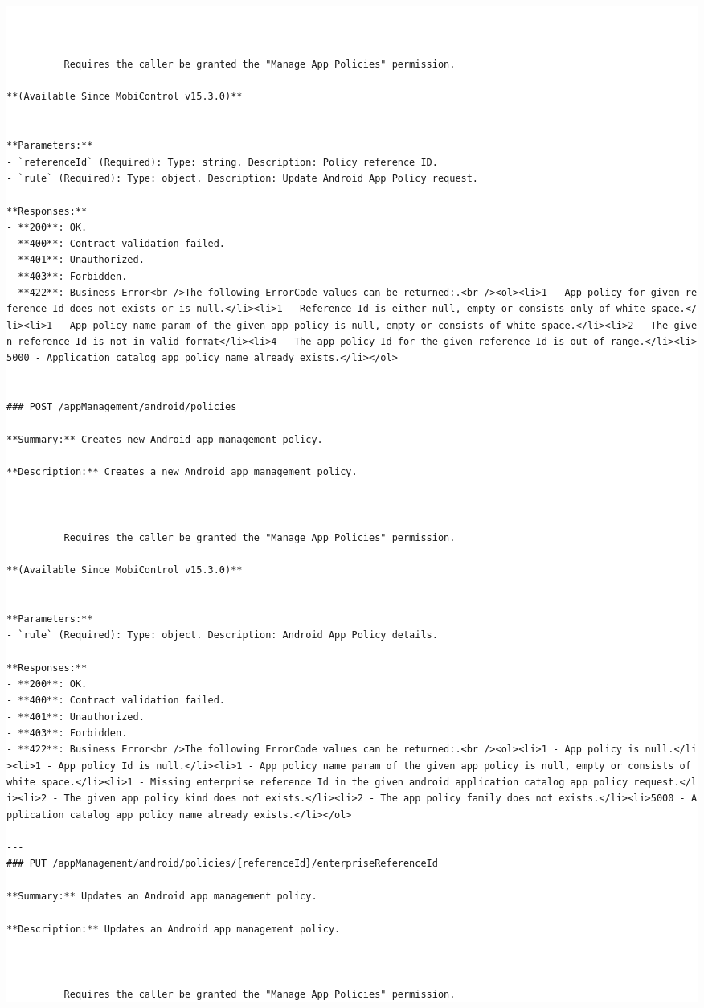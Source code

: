 ````



          Requires the caller be granted the "Manage App Policies" permission.

**(Available Since MobiControl v15.3.0)**


**Parameters:**
- `referenceId` (Required): Type: string. Description: Policy reference ID.
- `rule` (Required): Type: object. Description: Update Android App Policy request.

**Responses:**
- **200**: OK.
- **400**: Contract validation failed.
- **401**: Unauthorized.
- **403**: Forbidden.
- **422**: Business Error<br />The following ErrorCode values can be returned:.<br /><ol><li>1 - App policy for given reference Id does not exists or is null.</li><li>1 - Reference Id is either null, empty or consists only of white space.</li><li>1 - App policy name param of the given app policy is null, empty or consists of white space.</li><li>2 - The given reference Id is not in valid format</li><li>4 - The app policy Id for the given reference Id is out of range.</li><li>5000 - Application catalog app policy name already exists.</li></ol>

---
### POST /appManagement/android/policies

**Summary:** Creates new Android app management policy.

**Description:** Creates a new Android app management policy.



          Requires the caller be granted the "Manage App Policies" permission.

**(Available Since MobiControl v15.3.0)**


**Parameters:**
- `rule` (Required): Type: object. Description: Android App Policy details.

**Responses:**
- **200**: OK.
- **400**: Contract validation failed.
- **401**: Unauthorized.
- **403**: Forbidden.
- **422**: Business Error<br />The following ErrorCode values can be returned:.<br /><ol><li>1 - App policy is null.</li><li>1 - App policy Id is null.</li><li>1 - App policy name param of the given app policy is null, empty or consists of white space.</li><li>1 - Missing enterprise reference Id in the given android application catalog app policy request.</li><li>2 - The given app policy kind does not exists.</li><li>2 - The app policy family does not exists.</li><li>5000 - Application catalog app policy name already exists.</li></ol>

---
### PUT /appManagement/android/policies/{referenceId}/enterpriseReferenceId

**Summary:** Updates an Android app management policy.

**Description:** Updates an Android app management policy.



          Requires the caller be granted the "Manage App Policies" permission.
````